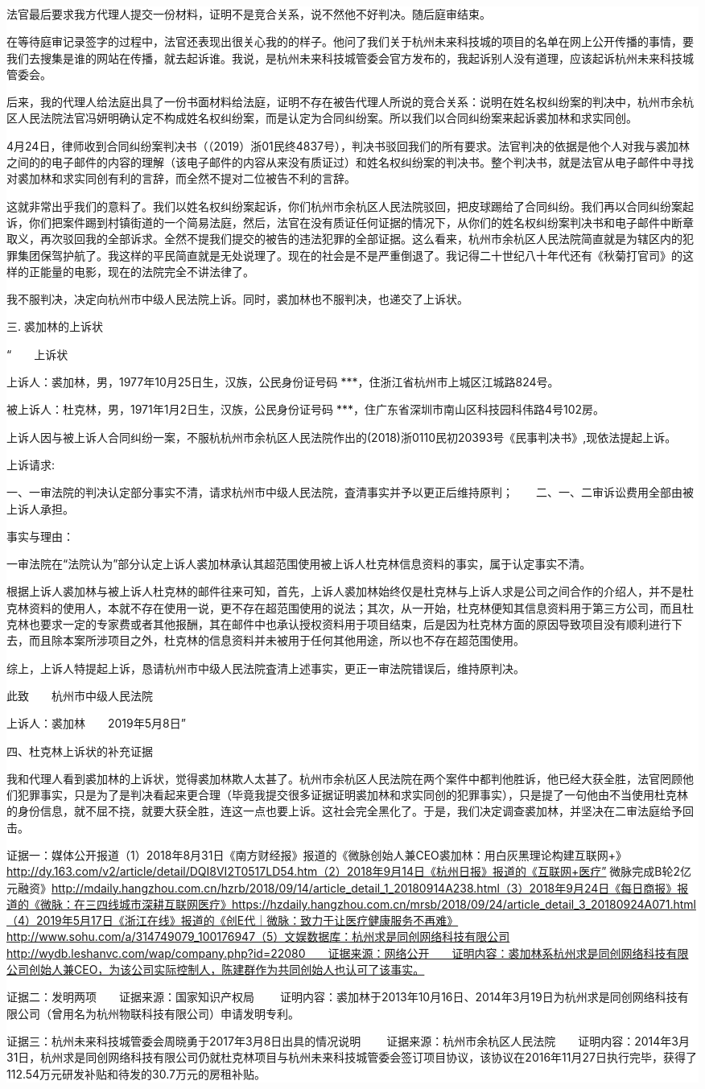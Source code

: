 法官最后要求我方代理人提交一份材料，证明不是竞合关系，说不然他不好判决。随后庭审结束。

在等待庭审记录签字的过程中，法官还表现出很关心我的的样子。他问了我们关于杭州未来科技城的项目的名单在网上公开传播的事情，要我们去搜集是谁的网站在传播，就去起诉谁。我说，是杭州未来科技城管委会官方发布的，我起诉别人没有道理，应该起诉杭州未来科技城管委会。

后来，我的代理人给法庭出具了一份书面材料给法庭，证明不存在被告代理人所说的竞合关系：说明在姓名权纠纷案的判决中，杭州市余杭区人民法院法官冯妍明确认定不构成姓名权纠纷案，而是认定为合同纠纷案。所以我们以合同纠纷案来起诉裘加林和求实同创。

4月24日，律师收到合同纠纷案判决书（（2019）浙01民终4837号），判决书驳回我们的所有要求。法官判决的依据是他个人对我与裘加林之间的的电子邮件的内容的理解（该电子邮件的内容从来没有质证过）和姓名权纠纷案的判决书。整个判决书，就是法官从电子邮件中寻找对裘加林和求实同创有利的言辞，而全然不提对二位被告不利的言辞。

这就非常出乎我们的意料了。我们以姓名权纠纷案起诉，你们杭州市余杭区人民法院驳回，把皮球踢给了合同纠纷。我们再以合同纠纷案起诉，你们把案件踢到村镇街道的一个简易法庭，然后，法官在没有质证任何证据的情况下，从你们的姓名权纠纷案判决书和电子邮件中断章取义，再次驳回我的全部诉求。全然不提我们提交的被告的违法犯罪的全部证据。这么看来，杭州市余杭区人民法院简直就是为辖区内的犯罪集团保驾护航了。我这样的平民简直就是无处说理了。现在的社会是不是严重倒退了。我记得二十世纪八十年代还有《秋菊打官司》的这样的正能量的电影，现在的法院完全不讲法律了。

我不服判决，决定向杭州市中级人民法院上诉。同时，裘加林也不服判决，也递交了上诉状。

三. 裘加林的上诉状

“　　上诉状

上诉人：裘加林，男，1977年10月25日生，汉族，公民身份证号码 ***，住浙江省杭州市上城区江城路824号。

被上诉人：杜克林，男，1971年1月2日生，汉族，公民身份证号码 ***，住广东省深圳市南山区科技园科伟路4号102房。

上诉人因与被上诉人合同纠纷一案，不服杭杭州市余杭区人民法院作出的(2018)浙0110民初20393号《民事判决书》,现依法提起上诉。

上诉请求:

一、一审法院的判决认定部分事实不清，请求杭州市中级人民法院，査清事实并予以更正后维持原判；　　二、一、二审诉讼费用全部由被上诉人承担。

事实与理由：

一审法院在“法院认为”部分认定上诉人裘加林承认其超范围使用被上诉人杜克林信息资料的事实，属于认定事实不清。

根据上诉人裘加林与被上诉人杜克林的邮件往来可知，首先，上诉人裘加林始终仅是杜克林与上诉人求是公司之间合作的介绍人，并不是杜克林资料的使用人，本就不存在使用一说，更不存在超范围使用的说法；其次，从一开始，杜克林便知其信息资料用于第三方公司，而且杜克林也要求一定的专家费或者其他报酬，其在邮件中也承认授权资料用于项目结束，后是因为杜克林方面的原因导致项目没有顺利进行下去，而且除本案所涉项目之外，杜克林的信息资料并未被用于任何其他用途，所以也不存在超范围使用。

综上，上诉人特提起上诉，恳请杭州市中级人民法院査清上述事实，更正一审法院错误后，维持原判决。

此致　　杭州市中级人民法院

上诉人：裘加林　　2019年5月8日”

四、杜克林上诉状的补充证据

我和代理人看到裘加林的上诉状，觉得裘加林欺人太甚了。杭州市余杭区人民法院在两个案件中都判他胜诉，他已经大获全胜，法官罔顾他们犯罪事实，只是为了是判决看起来更合理（毕竟我提交很多证据证明裘加林和求实同创的犯罪事实），只是提了一句他由不当使用杜克林的身份信息，就不屈不挠，就要大获全胜，连这一点也要上诉。这社会完全黑化了。于是，我们决定调查裘加林，并坚决在二审法庭给予回击。

证据一：媒体公开报道（1）2018年8月31日《南方财经报》报道的《微脉创始人兼CEO裘加林：用白灰黑理论构建互联网+》http://dy.163.com/v2/article/detail/DQI8VI2T0517LD54.htm（2）2018年9月14日《杭州日报》报道的《互联网+医疗” 微脉完成B轮2亿元融资》http://mdaily.hangzhou.com.cn/hzrb/2018/09/14/article_detail_1_20180914A238.html（3）2018年9月24日《每日商报》报道的《微脉：在三四线城市深耕互联网医疗》https://hzdaily.hangzhou.com.cn/mrsb/2018/09/24/article_detail_3_20180924A071.html（4）2019年5月17日《浙江在线》报道的《创E代｜微脉：致力于让医疗健康服务不再难》http://www.sohu.com/a/314749079_100176947（5）文娱数据库：杭州求是同创网络科技有限公司http://wydb.leshanvc.com/wap/company.php?id=22080　　证据来源：网络公开　　证明内容：裘加林系杭州求是同创网络科技有限公司创始人兼CEO，为该公司实际控制人，陈建群作为共同创始人也认可了该事实。

证据二：发明两项　　证据来源：国家知识产权局    　　证明内容：裘加林于2013年10月16日、2014年3月19日为杭州求是同创网络科技有限公司（曾用名为杭州物联科技有限公司）申请发明专利。

证据三：杭州未来科技城管委会周晓勇于2017年3月8日出具的情况说明    　　证据来源：杭州市余杭区人民法院　　证明内容：2014年3月31日，杭州求是同创网络科技有限公司仍就杜克林项目与杭州未来科技城管委会签订项目协议，该协议在2016年11月27日执行完毕，获得了112.54万元研发补贴和待发的30.7万元的房租补贴。
